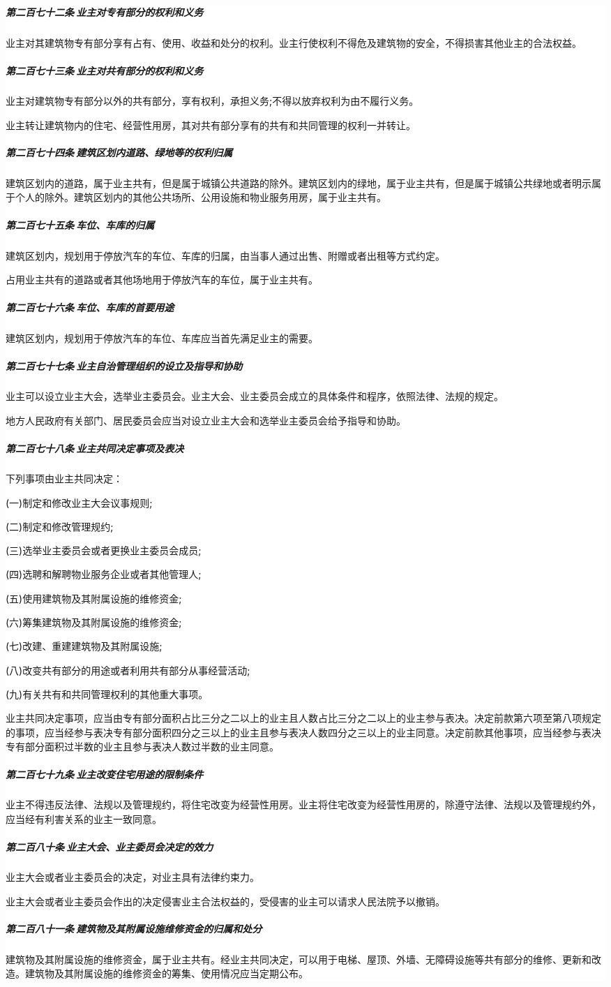 ##### 第二百七十二条  业主对专有部分的权利和义务
业主对其建筑物专有部分享有占有、使用、收益和处分的权利。业主行使权利不得危及建筑物的安全，不得损害其他业主的合法权益。

##### 第二百七十三条  业主对共有部分的权利和义务
业主对建筑物专有部分以外的共有部分，享有权利，承担义务;不得以放弃权利为由不履行义务。

业主转让建筑物内的住宅、经营性用房，其对共有部分享有的共有和共同管理的权利一并转让。

##### 第二百七十四条  建筑区划内道路、绿地等的权利归属
建筑区划内的道路，属于业主共有，但是属于城镇公共道路的除外。建筑区划内的绿地，属于业主共有，但是属于城镇公共绿地或者明示属于个人的除外。建筑区划内的其他公共场所、公用设施和物业服务用房，属于业主共有。

##### 第二百七十五条  车位、车库的归属
建筑区划内，规划用于停放汽车的车位、车库的归属，由当事人通过出售、附赠或者出租等方式约定。

占用业主共有的道路或者其他场地用于停放汽车的车位，属于业主共有。

##### 第二百七十六条  车位、车库的首要用途
建筑区划内，规划用于停放汽车的车位、车库应当首先满足业主的需要。

##### 第二百七十七条  业主自治管理组织的设立及指导和协助
业主可以设立业主大会，选举业主委员会。业主大会、业主委员会成立的具体条件和程序，依照法律、法规的规定。

地方人民政府有关部门、居民委员会应当对设立业主大会和选举业主委员会给予指导和协助。

##### 第二百七十八条  业主共同决定事项及表决
下列事项由业主共同决定：

(一)制定和修改业主大会议事规则;

(二)制定和修改管理规约;

(三)选举业主委员会或者更换业主委员会成员;

(四)选聘和解聘物业服务企业或者其他管理人;

(五)使用建筑物及其附属设施的维修资金;

(六)筹集建筑物及其附属设施的维修资金;

(七)改建、重建建筑物及其附属设施;

(八)改变共有部分的用途或者利用共有部分从事经营活动;

(九)有关共有和共同管理权利的其他重大事项。

业主共同决定事项，应当由专有部分面积占比三分之二以上的业主且人数占比三分之二以上的业主参与表决。决定前款第六项至第八项规定的事项，应当经参与表决专有部分面积四分之三以上的业主且参与表决人数四分之三以上的业主同意。决定前款其他事项，应当经参与表决专有部分面积过半数的业主且参与表决人数过半数的业主同意。

##### 第二百七十九条  业主改变住宅用途的限制条件
业主不得违反法律、法规以及管理规约，将住宅改变为经营性用房。业主将住宅改变为经营性用房的，除遵守法律、法规以及管理规约外，应当经有利害关系的业主一致同意。

##### 第二百八十条  业主大会、业主委员会决定的效力
业主大会或者业主委员会的决定，对业主具有法律约束力。

业主大会或者业主委员会作出的决定侵害业主合法权益的，受侵害的业主可以请求人民法院予以撤销。

##### 第二百八十一条  建筑物及其附属设施维修资金的归属和处分
建筑物及其附属设施的维修资金，属于业主共有。经业主共同决定，可以用于电梯、屋顶、外墙、无障碍设施等共有部分的维修、更新和改造。建筑物及其附属设施的维修资金的筹集、使用情况应当定期公布。
